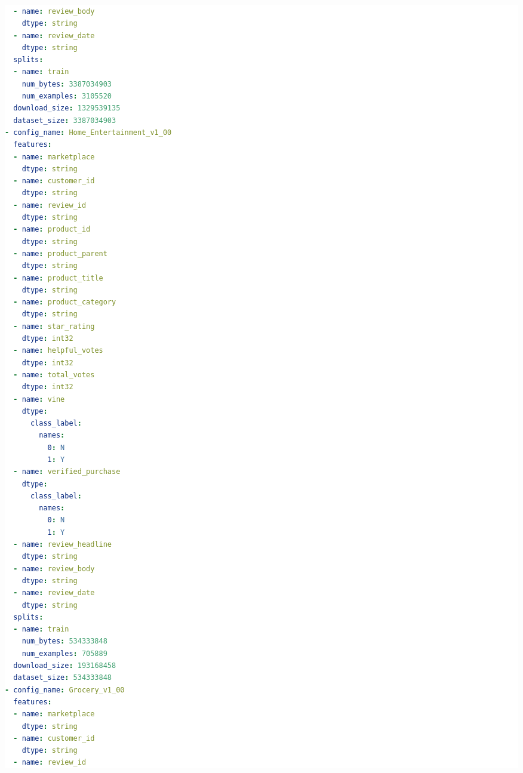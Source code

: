 ```yaml
  - name: review_body
    dtype: string
  - name: review_date
    dtype: string
  splits:
  - name: train
    num_bytes: 3387034903
    num_examples: 3105520
  download_size: 1329539135
  dataset_size: 3387034903
- config_name: Home_Entertainment_v1_00
  features:
  - name: marketplace
    dtype: string
  - name: customer_id
    dtype: string
  - name: review_id
    dtype: string
  - name: product_id
    dtype: string
  - name: product_parent
    dtype: string
  - name: product_title
    dtype: string
  - name: product_category
    dtype: string
  - name: star_rating
    dtype: int32
  - name: helpful_votes
    dtype: int32
  - name: total_votes
    dtype: int32
  - name: vine
    dtype:
      class_label:
        names:
          0: N
          1: Y
  - name: verified_purchase
    dtype:
      class_label:
        names:
          0: N
          1: Y
  - name: review_headline
    dtype: string
  - name: review_body
    dtype: string
  - name: review_date
    dtype: string
  splits:
  - name: train
    num_bytes: 534333848
    num_examples: 705889
  download_size: 193168458
  dataset_size: 534333848
- config_name: Grocery_v1_00
  features:
  - name: marketplace
    dtype: string
  - name: customer_id
    dtype: string
  - name: review_id
```